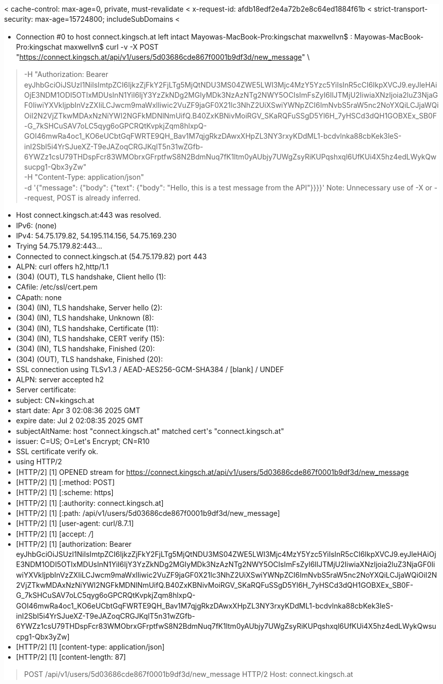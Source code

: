 < cache-control: max-age=0, private, must-revalidate
< x-request-id: afdb18edf2e4a72b2e8c64ed1884f61b
< strict-transport-security: max-age=15724800; includeSubDomains
< 
* Connection #0 to host connect.kingsch.at left intact
Mayowas-MacBook-Pro:kingschat maxwellvn$ :
Mayowas-MacBook-Pro:kingschat maxwellvn$ curl -v -X POST "https://connect.kingsch.at/api/v1/users/5d03686cde867f0001b9df3d/new_message" \
> -H "Authorization: Bearer eyJhbGciOiJSUzI1NiIsImtpZCI6IjkzZjFkY2FjLTg5MjQtNDU3MS04ZWE5LWI3Mjc4MzY5Yzc5YiIsInR5cCI6IkpXVCJ9.eyJleHAiOjE3NDM1ODI5OTIxMDUsInN1YiI6IjY3YzZkNDg2MGIyMDk3NzAzNTg2NWY5OCIsImFsZyI6IlJTMjU2IiwiaXNzIjoia2luZ3NjaGF0IiwiYXVkIjpbInVzZXIiLCJwcm9maWxlIiwic2VuZF9jaGF0X21lc3NhZ2UiXSwiYWNpZCI6ImNvbS5raW5nc2NoYXQiLCJjaWQiOiI2N2VjZTkwMDAxNzNiYWI2NGFkMDNlNmUifQ.B40ZxKBNivMoiRGV_SKaRQFuSSgD5Yl6H_7yHSCd3dQH1GOBXEx_SB0F-G_7kSHCuSAV7oLC5qyg6oGPCRQtKvpkjZqm8hlxpQ-GOI46mwRa4oc1_KO6eUCbtGqFWRTE9QH_Bav1M7qjgRkzDAwxXHpZL3NY3rxyKDdML1-bcdvlnka88cbKek3leS-inI2SbI5i4YrSJueXZ-T9eJAZoqCRGJKqlT5n31wZGfb-6YWZz1csU79THDspFcr83WMObrxGFrptfwS8N2BdmNuq7fK1ltm0yAUbjy7UWgZsyRiKUPqshxql6UfKUi4X5hz4edLWykQwsucpg1-Qbx3yZw" \
> -H "Content-Type: application/json" \
> -d '{"message": {"body": {"text": {"body": "Hello, this is a test message from the API"}}}}'
Note: Unnecessary use of -X or --request, POST is already inferred.
* Host connect.kingsch.at:443 was resolved.
* IPv6: (none)
* IPv4: 54.75.179.82, 54.195.114.156, 54.75.169.230
*   Trying 54.75.179.82:443...
* Connected to connect.kingsch.at (54.75.179.82) port 443
* ALPN: curl offers h2,http/1.1
* (304) (OUT), TLS handshake, Client hello (1):
*  CAfile: /etc/ssl/cert.pem
*  CApath: none
* (304) (IN), TLS handshake, Server hello (2):
* (304) (IN), TLS handshake, Unknown (8):
* (304) (IN), TLS handshake, Certificate (11):
* (304) (IN), TLS handshake, CERT verify (15):
* (304) (IN), TLS handshake, Finished (20):
* (304) (OUT), TLS handshake, Finished (20):
* SSL connection using TLSv1.3 / AEAD-AES256-GCM-SHA384 / [blank] / UNDEF
* ALPN: server accepted h2
* Server certificate:
*  subject: CN=kingsch.at
*  start date: Apr  3 02:08:36 2025 GMT
*  expire date: Jul  2 02:08:35 2025 GMT
*  subjectAltName: host "connect.kingsch.at" matched cert's "connect.kingsch.at"
*  issuer: C=US; O=Let's Encrypt; CN=R10
*  SSL certificate verify ok.
* using HTTP/2
* [HTTP/2] [1] OPENED stream for https://connect.kingsch.at/api/v1/users/5d03686cde867f0001b9df3d/new_message
* [HTTP/2] [1] [:method: POST]
* [HTTP/2] [1] [:scheme: https]
* [HTTP/2] [1] [:authority: connect.kingsch.at]
* [HTTP/2] [1] [:path: /api/v1/users/5d03686cde867f0001b9df3d/new_message]
* [HTTP/2] [1] [user-agent: curl/8.7.1]
* [HTTP/2] [1] [accept: */*]
* [HTTP/2] [1] [authorization: Bearer eyJhbGciOiJSUzI1NiIsImtpZCI6IjkzZjFkY2FjLTg5MjQtNDU3MS04ZWE5LWI3Mjc4MzY5Yzc5YiIsInR5cCI6IkpXVCJ9.eyJleHAiOjE3NDM1ODI5OTIxMDUsInN1YiI6IjY3YzZkNDg2MGIyMDk3NzAzNTg2NWY5OCIsImFsZyI6IlJTMjU2IiwiaXNzIjoia2luZ3NjaGF0IiwiYXVkIjpbInVzZXIiLCJwcm9maWxlIiwic2VuZF9jaGF0X21lc3NhZ2UiXSwiYWNpZCI6ImNvbS5raW5nc2NoYXQiLCJjaWQiOiI2N2VjZTkwMDAxNzNiYWI2NGFkMDNlNmUifQ.B40ZxKBNivMoiRGV_SKaRQFuSSgD5Yl6H_7yHSCd3dQH1GOBXEx_SB0F-G_7kSHCuSAV7oLC5qyg6oGPCRQtKvpkjZqm8hlxpQ-GOI46mwRa4oc1_KO6eUCbtGqFWRTE9QH_Bav1M7qjgRkzDAwxXHpZL3NY3rxyKDdML1-bcdvlnka88cbKek3leS-inI2SbI5i4YrSJueXZ-T9eJAZoqCRGJKqlT5n31wZGfb-6YWZz1csU79THDspFcr83WMObrxGFrptfwS8N2BdmNuq7fK1ltm0yAUbjy7UWgZsyRiKUPqshxql6UfKUi4X5hz4edLWykQwsucpg1-Qbx3yZw]
* [HTTP/2] [1] [content-type: application/json]
* [HTTP/2] [1] [content-length: 87]
> POST /api/v1/users/5d03686cde867f0001b9df3d/new_message HTTP/2
> Host: connect.kingsch.at
